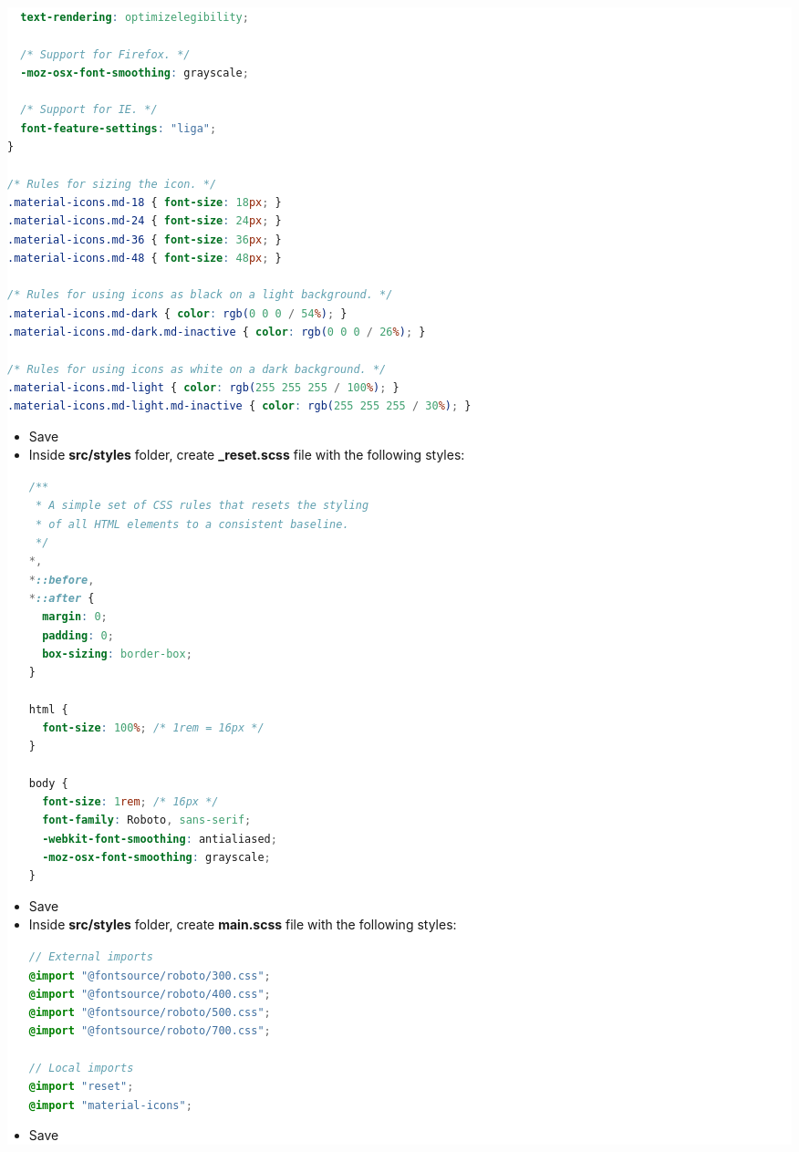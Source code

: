   ```scss
    text-rendering: optimizelegibility;

    /* Support for Firefox. */
    -moz-osx-font-smoothing: grayscale;

    /* Support for IE. */
    font-feature-settings: "liga";
  }

  /* Rules for sizing the icon. */
  .material-icons.md-18 { font-size: 18px; }
  .material-icons.md-24 { font-size: 24px; }
  .material-icons.md-36 { font-size: 36px; }
  .material-icons.md-48 { font-size: 48px; }

  /* Rules for using icons as black on a light background. */
  .material-icons.md-dark { color: rgb(0 0 0 / 54%); }
  .material-icons.md-dark.md-inactive { color: rgb(0 0 0 / 26%); }

  /* Rules for using icons as white on a dark background. */
  .material-icons.md-light { color: rgb(255 255 255 / 100%); }
  .material-icons.md-light.md-inactive { color: rgb(255 255 255 / 30%); }
  ```
- Save
- Inside **src/styles** folder, create **_reset.scss** file with the following styles:
  ```scss
  /**
   * A simple set of CSS rules that resets the styling
   * of all HTML elements to a consistent baseline.
   */
  *,
  *::before,
  *::after {
    margin: 0;
    padding: 0;
    box-sizing: border-box;
  }

  html {
    font-size: 100%; /* 1rem = 16px */
  }

  body {
    font-size: 1rem; /* 16px */
    font-family: Roboto, sans-serif;
    -webkit-font-smoothing: antialiased;
    -moz-osx-font-smoothing: grayscale;
  }
  ```
- Save
- Inside **src/styles** folder, create **main.scss** file with the following styles:
  ```scss
  // External imports
  @import "@fontsource/roboto/300.css";
  @import "@fontsource/roboto/400.css";
  @import "@fontsource/roboto/500.css";
  @import "@fontsource/roboto/700.css";

  // Local imports
  @import "reset";
  @import "material-icons";
  ```
- Save
